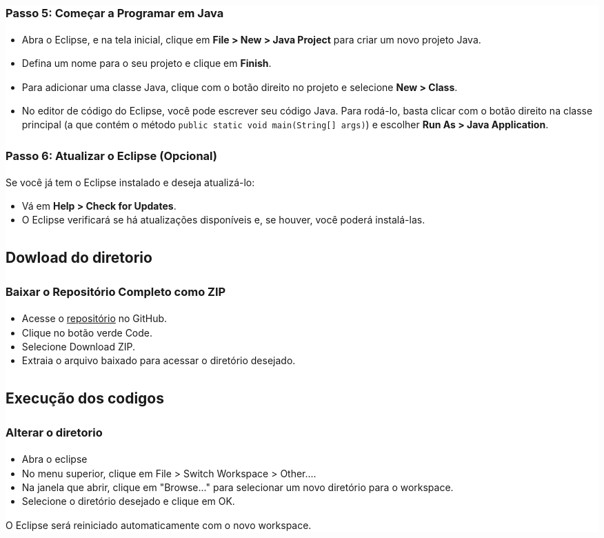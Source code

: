 ### Passo 5: Começar a Programar em Java

- Abra o Eclipse, e na tela inicial, clique em **File > New > Java Project** para criar um novo projeto Java.
   
- Defina um nome para o seu projeto e clique em **Finish**.

- Para adicionar uma classe Java, clique com o botão direito no projeto e selecione **New > Class**.
   
- No editor de código do Eclipse, você pode escrever seu código Java. Para rodá-lo, basta clicar com o botão direito na classe principal (a que contém o método `public static void main(String[] args)`) e escolher **Run As > Java Application**.

### Passo 6: Atualizar o Eclipse (Opcional)

Se você já tem o Eclipse instalado e deseja atualizá-lo:

- Vá em **Help > Check for Updates**.
- O Eclipse verificará se há atualizações disponíveis e, se houver, você poderá instalá-las.

## Dowload do diretorio 

### Baixar o Repositório Completo como ZIP

- Acesse o [repositório](https://github.com/Jota-vee/CTI-P4-POO-20242-LISTA03) no GitHub.
- Clique no botão verde Code.
- Selecione Download ZIP.
- Extraia o arquivo baixado para acessar o diretório desejado.

## Execução dos codigos

### Alterar o diretorio 

- Abra o eclipse
- No menu superior, clique em File > Switch Workspace > Other....
- Na janela que abrir, clique em "Browse..." para selecionar um novo diretório para o workspace.
- Selecione o diretório desejado e clique em OK.

O Eclipse será reiniciado automaticamente com o novo workspace.
